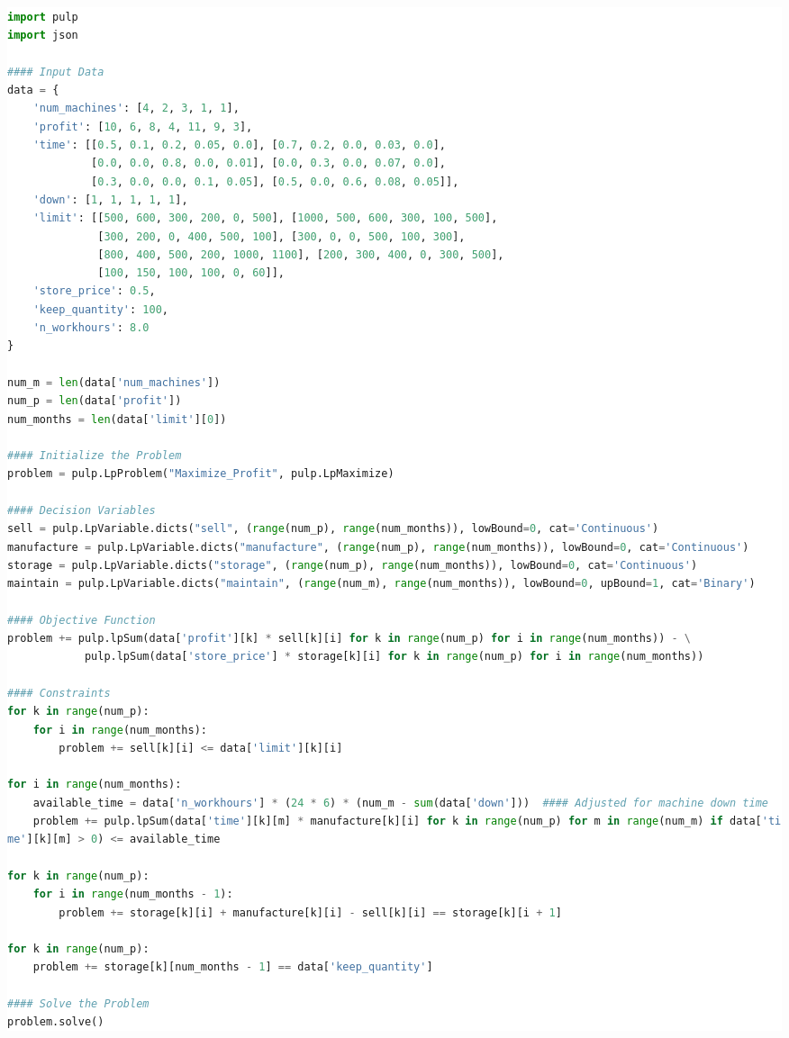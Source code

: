 ```python
import pulp
import json

#### Input Data
data = {
    'num_machines': [4, 2, 3, 1, 1],
    'profit': [10, 6, 8, 4, 11, 9, 3],
    'time': [[0.5, 0.1, 0.2, 0.05, 0.0], [0.7, 0.2, 0.0, 0.03, 0.0], 
             [0.0, 0.0, 0.8, 0.0, 0.01], [0.0, 0.3, 0.0, 0.07, 0.0], 
             [0.3, 0.0, 0.0, 0.1, 0.05], [0.5, 0.0, 0.6, 0.08, 0.05]],
    'down': [1, 1, 1, 1, 1],
    'limit': [[500, 600, 300, 200, 0, 500], [1000, 500, 600, 300, 100, 500], 
              [300, 200, 0, 400, 500, 100], [300, 0, 0, 500, 100, 300], 
              [800, 400, 500, 200, 1000, 1100], [200, 300, 400, 0, 300, 500], 
              [100, 150, 100, 100, 0, 60]],
    'store_price': 0.5,
    'keep_quantity': 100,
    'n_workhours': 8.0
}

num_m = len(data['num_machines'])
num_p = len(data['profit'])
num_months = len(data['limit'][0])

#### Initialize the Problem
problem = pulp.LpProblem("Maximize_Profit", pulp.LpMaximize)

#### Decision Variables
sell = pulp.LpVariable.dicts("sell", (range(num_p), range(num_months)), lowBound=0, cat='Continuous')
manufacture = pulp.LpVariable.dicts("manufacture", (range(num_p), range(num_months)), lowBound=0, cat='Continuous')
storage = pulp.LpVariable.dicts("storage", (range(num_p), range(num_months)), lowBound=0, cat='Continuous')
maintain = pulp.LpVariable.dicts("maintain", (range(num_m), range(num_months)), lowBound=0, upBound=1, cat='Binary')

#### Objective Function
problem += pulp.lpSum(data['profit'][k] * sell[k][i] for k in range(num_p) for i in range(num_months)) - \
            pulp.lpSum(data['store_price'] * storage[k][i] for k in range(num_p) for i in range(num_months))

#### Constraints
for k in range(num_p):
    for i in range(num_months):
        problem += sell[k][i] <= data['limit'][k][i]
        
for i in range(num_months):
    available_time = data['n_workhours'] * (24 * 6) * (num_m - sum(data['down']))  #### Adjusted for machine down time
    problem += pulp.lpSum(data['time'][k][m] * manufacture[k][i] for k in range(num_p) for m in range(num_m) if data['time'][k][m] > 0) <= available_time

for k in range(num_p):
    for i in range(num_months - 1):
        problem += storage[k][i] + manufacture[k][i] - sell[k][i] == storage[k][i + 1]

for k in range(num_p):
    problem += storage[k][num_months - 1] == data['keep_quantity']
        
#### Solve the Problem
problem.solve()
```